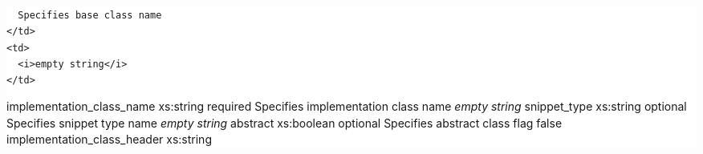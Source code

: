       Specifies base class name
    </td>
    <td>
      <i>empty string</i>
    </td>
  </tr>
  <tr>
    <td>
      implementation_class_name
    </td>
    <td>
      xs:string
    </td>
    <td>
      required
    </td>
    <td>
      Specifies implementation class name
    </td>
    <td>
      <i>empty string</i>
    </td>
  </tr>
  <tr>
    <td>
      snippet_type
    </td>
    <td>
      xs:string
    </td>
    <td>
      optional
    </td>
    <td>
      Specifies snippet type name
    </td>
    <td>
      <i>empty string</i>
    </td>
  </tr>
  <tr>
    <td>
      abstract
    </td>
    <td>
      xs:boolean
    </td>
    <td>
      optional
    </td>
    <td>
      Specifies abstract class flag
    </td>
    <td>
      false
    </td>
  </tr>
  <tr>
    <td>
      implementation_class_header
    </td>
    <td>
      xs:string
    </td>